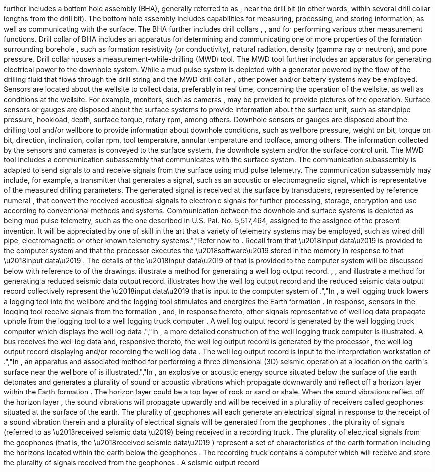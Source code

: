 further includes a bottom hole assembly (BHA), generally referred to as , near the drill bit  (in other words, within several drill collar lengths from the drill bit). The bottom hole assembly includes capabilities for measuring, processing, and storing information, as well as communicating with the surface. The BHA  further includes drill collars , , and  for performing various other measurement functions. Drill collar  of BHA  includes an apparatus  for determining and communicating one or more properties of the formation  surrounding borehole , such as formation resistivity (or conductivity), natural radiation, density (gamma ray or neutron), and pore pressure. Drill collar  houses a measurement-while-drilling (MWD) tool. The MWD tool further includes an apparatus for generating electrical power to the downhole system. While a mud pulse system is depicted with a generator powered by the flow of the drilling fluid  that flows through the drill string  and the MWD drill collar , other power and\/or battery systems may be employed. Sensors are located about the wellsite to collect data, preferably in real time, concerning the operation of the wellsite, as well as conditions at the wellsite. For example, monitors, such as cameras , may be provided to provide pictures of the operation. Surface sensors or gauges  are disposed about the surface systems to provide information about the surface unit, such as standpipe pressure, hookload, depth, surface torque, rotary rpm, among others. Downhole sensors or gauges  are disposed about the drilling tool and\/or wellbore to provide information about downhole conditions, such as wellbore pressure, weight on bit, torque on bit, direction, inclination, collar rpm, tool temperature, annular temperature and toolface, among others. The information collected by the sensors and cameras is conveyed to the surface system, the downhole system and\/or the surface control unit. The MWD tool  includes a communication subassembly  that communicates with the surface system. The communication subassembly  is adapted to send signals to and receive signals from the surface using mud pulse telemetry. The communication subassembly may include, for example, a transmitter that generates a signal, such as an acoustic or electromagnetic signal, which is representative of the measured drilling parameters. The generated signal is received at the surface by transducers, represented by reference numeral , that convert the received acoustical signals to electronic signals for further processing, storage, encryption and use according to conventional methods and systems. Communication between the downhole and surface systems is depicted as being mud pulse telemetry, such as the one described in U.S. Pat. No. 5,517,464, assigned to the assignee of the present invention. It will be appreciated by one of skill in the art that a variety of telemetry systems may be employed, such as wired drill pipe, electromagnetic or other known telemetry systems.","Refer now to . Recall from  that \u2018input data\u2019  is provided to the computer system  and that the processor executes the \u2018software\u2019 stored in the memory in response to that \u2018input data\u2019 . The details of the \u2018input data\u2019  of  that is provided to the computer system  will be discussed below with reference to  of the drawings.  illustrate a method for generating a well log output record. , , and  illustrate a method for generating a reduced seismic data output record.  illustrates how the well log output record and the reduced seismic data output record collectively represent the \u2018input data\u2019  that is input to the computer system  of .","In , a well logging truck  lowers a logging tool  into the wellbore  and the logging tool  stimulates and energizes the Earth formation . In response, sensors in the logging tool  receive signals from the formation , and, in response thereto, other signals representative of well log data  propagate uphole from the logging tool  to a well logging truck computer . A well log output record  is generated by the well logging truck computer  which displays the well log data .","In , a more detailed construction of the well logging truck computer  is illustrated. A bus receives the well log data  and, responsive thereto, the well log output record  is generated by the processor , the well log output record  displaying and\/or recording the well log data . The well log output record  is input to the interpretation workstation of .","In , an apparatus and associated method for performing a three dimensional (3D) seismic operation at a location on the earth's surface near the wellbore of  is illustrated.","In , an explosive or acoustic energy source  situated below the surface of the earth  detonates and generates a plurality of sound or acoustic vibrations  which propagate downwardly and reflect off a horizon layer  within the Earth formation . The horizon layer  could be a top layer of rock or sand or shale. When the sound vibrations reflect off the horizon layer , the sound vibrations  will propagate upwardly and will be received in a plurality of receivers  called geophones  situated at the surface of the earth. The plurality of geophones  will each generate an electrical signal in response to the receipt of a sound vibration therein and a plurality of electrical signals will be generated from the geophones , the plurality of signals (referred to as \u2018received seismic data \u2019) being received in a recording truck . The plurality of electrical signals from the geophones  (that is, the \u2018received seismic data\u2019 ) represent a set of characteristics of the earth formation including the horizons  located within the earth below the geophones . The recording truck  contains a computer  which will receive and store the plurality of signals received from the geophones . A seismic output record